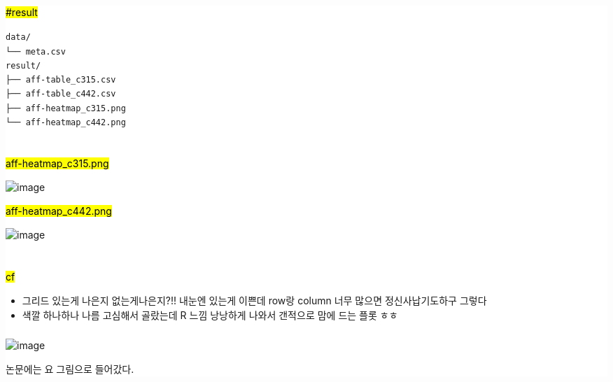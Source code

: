 <mark>#result</mark>

```plain text
data/
└── meta.csv
result/
├── aff-table_c315.csv
├── aff-table_c442.csv
├── aff-heatmap_c315.png
└── aff-heatmap_c442.png
```

#

<mark>aff-heatmap_c315.png</mark>

![image](https://github.com/user-attachments/assets/63c389c2-112c-44d8-b8b0-9e8df0e2263e)

<mark>aff-heatmap_c442.png</mark>

![image](https://github.com/user-attachments/assets/109d56c0-8826-468b-878c-93e19eed0dea)


#


<mark>cf</mark>

- 그리드 있는게 나은지 없는게나은지?!! 내눈엔 있는게 이쁜데 row랑 column 너무 많으면 정신사납기도하구 그렇다
- 색깔 하나하나 나름 고심해서 골랐는데 R 느낌 낭낭하게 나와서 갠적으로 맘에 드는 플롯 ㅎㅎ

###

<img width="1902" height="1456" alt="image" src="https://github.com/user-attachments/assets/f39670e2-96bb-4660-8b33-07baa3f70583" />

논문에는 요 그림으로 들어갔다. 

#
